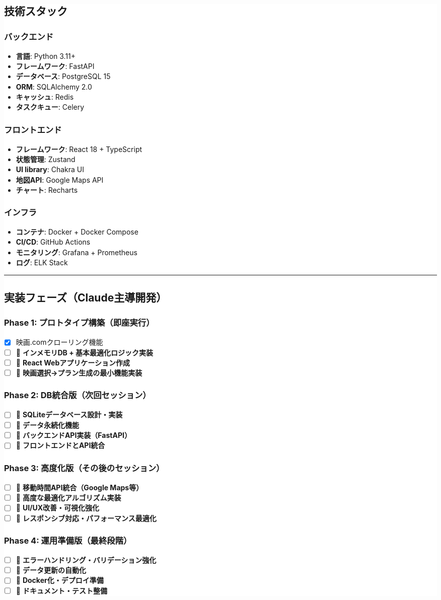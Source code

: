 
## 技術スタック

### バックエンド
- **言語**: Python 3.11+
- **フレームワーク**: FastAPI
- **データベース**: PostgreSQL 15
- **ORM**: SQLAlchemy 2.0
- **キャッシュ**: Redis
- **タスクキュー**: Celery

### フロントエンド
- **フレームワーク**: React 18 + TypeScript
- **状態管理**: Zustand
- **UI library**: Chakra UI
- **地図API**: Google Maps API
- **チャート**: Recharts

### インフラ
- **コンテナ**: Docker + Docker Compose
- **CI/CD**: GitHub Actions
- **モニタリング**: Grafana + Prometheus
- **ログ**: ELK Stack

---

## 実装フェーズ（Claude主導開発）

### Phase 1: プロトタイプ構築（即座実行）
- [x] 映画.comクローリング機能
- [ ] 🤖 **インメモリDB + 基本最適化ロジック実装**
- [ ] 🤖 **React Webアプリケーション作成**
- [ ] 🤖 **映画選択→プラン生成の最小機能実装**

### Phase 2: DB統合版（次回セッション）
- [ ] 🤖 **SQLiteデータベース設計・実装**
- [ ] 🤖 **データ永続化機能**
- [ ] 🤖 **バックエンドAPI実装（FastAPI）**
- [ ] 🤖 **フロントエンドとAPI統合**

### Phase 3: 高度化版（その後のセッション）
- [ ] 🤖 **移動時間API統合（Google Maps等）**
- [ ] 🤖 **高度な最適化アルゴリズム実装**
- [ ] 🤖 **UI/UX改善・可視化強化**
- [ ] 🤖 **レスポンシブ対応・パフォーマンス最適化**

### Phase 4: 運用準備版（最終段階）
- [ ] 🤖 **エラーハンドリング・バリデーション強化**
- [ ] 🤖 **データ更新の自動化**
- [ ] 🤖 **Docker化・デプロイ準備**
- [ ] 🤖 **ドキュメント・テスト整備**

